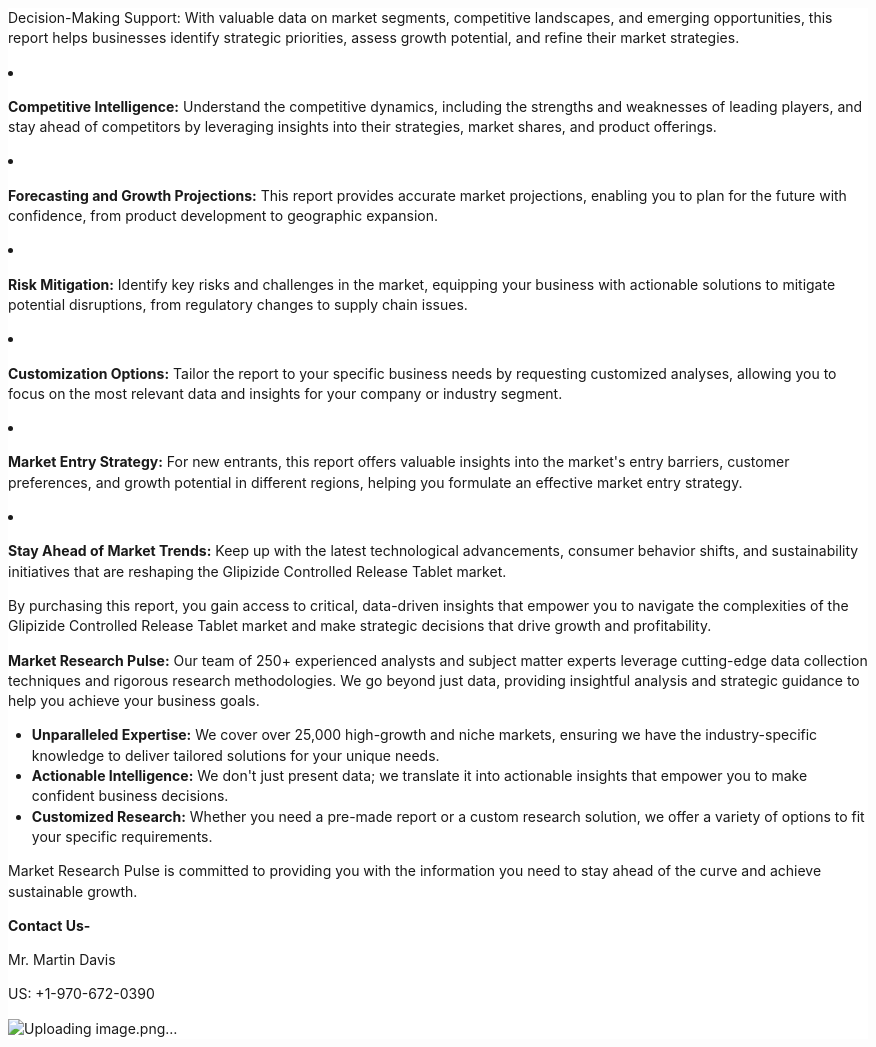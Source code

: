 Decision-Making Support:</strong> With valuable data on market segments, competitive landscapes, and emerging opportunities, this report helps businesses identify strategic priorities, assess growth potential, and refine their market strategies.</p></li><li><p><strong>Competitive Intelligence:</strong> Understand the competitive dynamics, including the strengths and weaknesses of leading players, and stay ahead of competitors by leveraging insights into their strategies, market shares, and product offerings.</p></li><li><p><strong>Forecasting and Growth Projections:</strong> This report provides accurate market projections, enabling you to plan for the future with confidence, from product development to geographic expansion.</p></li><li><p><strong>Risk Mitigation:</strong> Identify key risks and challenges in the market, equipping your business with actionable solutions to mitigate potential disruptions, from regulatory changes to supply chain issues.</p></li><li><p><strong>Customization Options:</strong> Tailor the report to your specific business needs by requesting customized analyses, allowing you to focus on the most relevant data and insights for your company or industry segment.</p></li><li><p><strong>Market Entry Strategy:</strong> For new entrants, this report offers valuable insights into the market's entry barriers, customer preferences, and growth potential in different regions, helping you formulate an effective market entry strategy.</p></li><li><p><strong>Stay Ahead of Market Trends:</strong> Keep up with the latest technological advancements, consumer behavior shifts, and sustainability initiatives that are reshaping the Glipizide Controlled Release Tablet market.</p></li></ol><p>By purchasing this report, you gain access to critical, data-driven insights that empower you to navigate the complexities of the Glipizide Controlled Release Tablet market and make strategic decisions that drive growth and profitability.</p><p><strong>Market Research Pulse:</strong>&nbsp;Our team of 250+ experienced analysts and subject matter experts leverage cutting-edge data collection techniques and rigorous research methodologies. We go beyond just data, providing insightful analysis and strategic guidance to help you achieve your business goals.</p><ul><li><strong>Unparalleled Expertise:</strong>&nbsp;We cover over 25,000 high-growth and niche markets, ensuring we have the industry-specific knowledge to deliver tailored solutions for your unique needs.</li><li><strong>Actionable Intelligence:</strong>&nbsp;We don't just present data; we translate it into actionable insights that empower you to make confident business decisions.</li><li><strong>Customized Research:</strong>&nbsp;Whether you need a pre-made report or a custom research solution, we offer a variety of options to fit your specific requirements.</li></ul><p>Market Research Pulse is committed to providing you with the information you need to stay ahead of the curve and achieve sustainable growth.</p><p><strong>Contact Us-</strong></p><p>Mr. Martin Davis</p><p>US: +1-970-672-0390</p>
![Uploading image.png…]()
